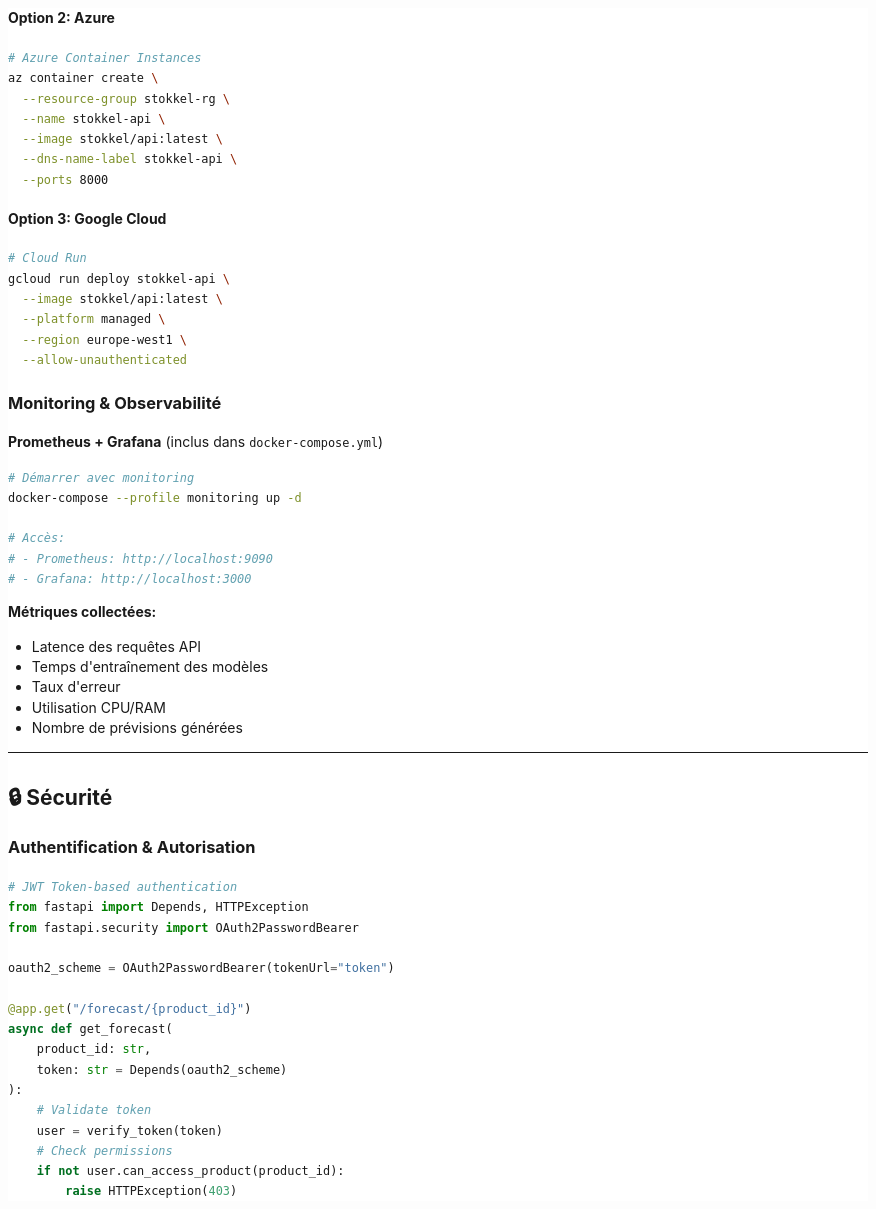 #### Option 2: Azure

```bash
# Azure Container Instances
az container create \
  --resource-group stokkel-rg \
  --name stokkel-api \
  --image stokkel/api:latest \
  --dns-name-label stokkel-api \
  --ports 8000
```

#### Option 3: Google Cloud

```bash
# Cloud Run
gcloud run deploy stokkel-api \
  --image stokkel/api:latest \
  --platform managed \
  --region europe-west1 \
  --allow-unauthenticated
```

### Monitoring & Observabilité

**Prometheus + Grafana** (inclus dans `docker-compose.yml`)

```bash
# Démarrer avec monitoring
docker-compose --profile monitoring up -d

# Accès:
# - Prometheus: http://localhost:9090
# - Grafana: http://localhost:3000
```

**Métriques collectées:**
- Latence des requêtes API
- Temps d'entraînement des modèles
- Taux d'erreur
- Utilisation CPU/RAM
- Nombre de prévisions générées

---

## 🔒 Sécurité

### Authentification & Autorisation

```python
# JWT Token-based authentication
from fastapi import Depends, HTTPException
from fastapi.security import OAuth2PasswordBearer

oauth2_scheme = OAuth2PasswordBearer(tokenUrl="token")

@app.get("/forecast/{product_id}")
async def get_forecast(
    product_id: str,
    token: str = Depends(oauth2_scheme)
):
    # Validate token
    user = verify_token(token)
    # Check permissions
    if not user.can_access_product(product_id):
        raise HTTPException(403)
```